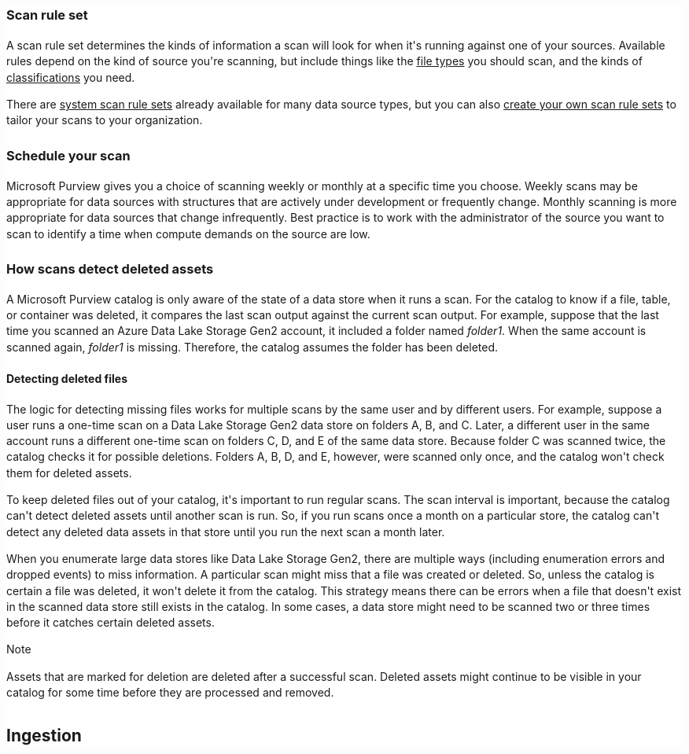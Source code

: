 ### Scan rule set

A scan rule set determines the kinds of information a scan will look for when it's running against one of your sources. Available rules depend on the kind of source you're scanning, but include things like the [file types](sources-and-scans.md#file-types-supported-for-scanning) you should scan, and the kinds of [classifications](supported-classifications.md) you need.

There are [system scan rule sets](create-a-scan-rule-set.md#system-scan-rule-sets) already available for many data source types, but you can also [create your own scan rule sets](create-a-scan-rule-set.md) to tailor your scans to your organization.

### Schedule your scan

Microsoft Purview gives you a choice of scanning weekly or monthly at a specific time you choose. Weekly scans may be appropriate for data sources with structures that are actively under development or frequently change. Monthly scanning is more appropriate for data sources that change infrequently. Best practice is to work with the administrator of the source you want to scan to identify a time when compute demands on the source are low.

### How scans detect deleted assets

A Microsoft Purview catalog is only aware of the state of a data store when it runs a scan. For the catalog to know if a file, table, or container was deleted, it compares the last scan output against the current scan output. For example, suppose that the last time you scanned an Azure Data Lake Storage Gen2 account, it included a folder named *folder1*. When the same account is scanned again, *folder1* is missing. Therefore, the catalog assumes the folder has been deleted.

#### Detecting deleted files

The logic for detecting missing files works for multiple scans by the same user and by different users. For example, suppose a user runs a one-time scan on a Data Lake Storage Gen2 data store on folders A, B, and C. Later, a different user in the same account runs a different one-time scan on folders C, D, and E of the same data store. Because folder C was scanned twice, the catalog checks it for possible deletions. Folders A, B, D, and E, however, were scanned only once, and the catalog won't check them for deleted assets.

To keep deleted files out of your catalog, it's important to run regular scans. The scan interval is important, because the catalog can't detect deleted assets until another scan is run. So, if you run scans once a month on a particular store, the catalog can't detect any deleted data assets in that store until you run the next scan a month later.

When you enumerate large data stores like Data Lake Storage Gen2, there are multiple ways (including enumeration errors and dropped events) to miss information. A particular scan might miss that a file was created or deleted. So, unless the catalog is certain a file was deleted, it won't delete it from the catalog. This strategy means there can be errors when a file that doesn't exist in the scanned data store still exists in the catalog. In some cases, a data store might need to be scanned two or three times before it catches certain deleted assets.

> [!NOTE]
> Assets that are marked for deletion are deleted after a successful scan. Deleted assets might continue to be visible in your catalog for some time before they are processed and removed.

## Ingestion
